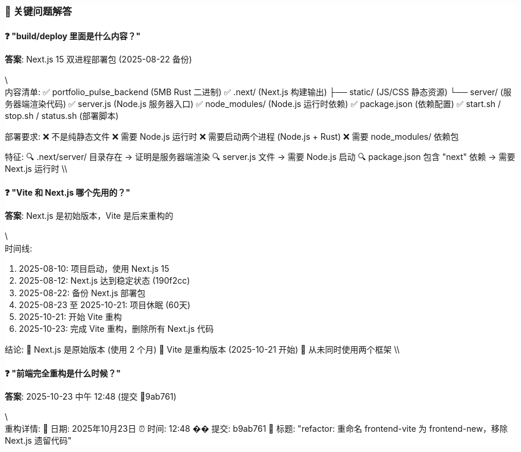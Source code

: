 ### 🎯 关键问题解答

#### ❓ "build/deploy 里面是什么内容？"

**答案**: Next.js 15 双进程部署包 (2025-08-22 备份)

\\\
内容清单:
✅ portfolio_pulse_backend (5MB Rust 二进制)
✅ .next/ (Next.js 构建输出)
   ├── static/ (JS/CSS 静态资源)
   └── server/ (服务器端渲染代码)
✅ server.js (Node.js 服务器入口)
✅ node_modules/ (Node.js 运行时依赖)
✅ package.json (依赖配置)
✅ start.sh / stop.sh / status.sh (部署脚本)

部署要求:
❌ 不是纯静态文件
❌ 需要 Node.js 运行时
❌ 需要启动两个进程 (Node.js + Rust)
❌ 需要 node_modules/ 依赖包

特征:
🔍 .next/server/ 目录存在 → 证明是服务器端渲染
🔍 server.js 文件 → 需要 Node.js 启动
🔍 package.json 包含 "next" 依赖 → 需要 Next.js 运行时
\\\

#### ❓ "Vite 和 Next.js 哪个先用的？"

**答案**: Next.js 是初始版本，Vite 是后来重构的

\\\
时间线:
1. 2025-08-10: 项目启动，使用 Next.js 15
2. 2025-08-12: Next.js 达到稳定状态 (190f2cc)
3. 2025-08-22: 备份 Next.js 部署包
4. 2025-08-23 至 2025-10-21: 项目休眠 (60天)
5. 2025-10-21: 开始 Vite 重构
6. 2025-10-23: 完成 Vite 重构，删除所有 Next.js 代码

结论: 
📌 Next.js 是原始版本 (使用 2 个月)
📌 Vite 是重构版本 (2025-10-21 开始)
📌 从未同时使用两个框架
\\\

#### ❓ "前端完全重构是什么时候？"

**答案**: 2025-10-23 中午 12:48 (提交 9ab761)

\\\
重构详情:
📅 日期: 2025年10月23日
⏰ 时间: 12:48
�� 提交: b9ab761
📌 标题: "refactor: 重命名 frontend-vite 为 frontend-new，移除 Next.js 遗留代码"

